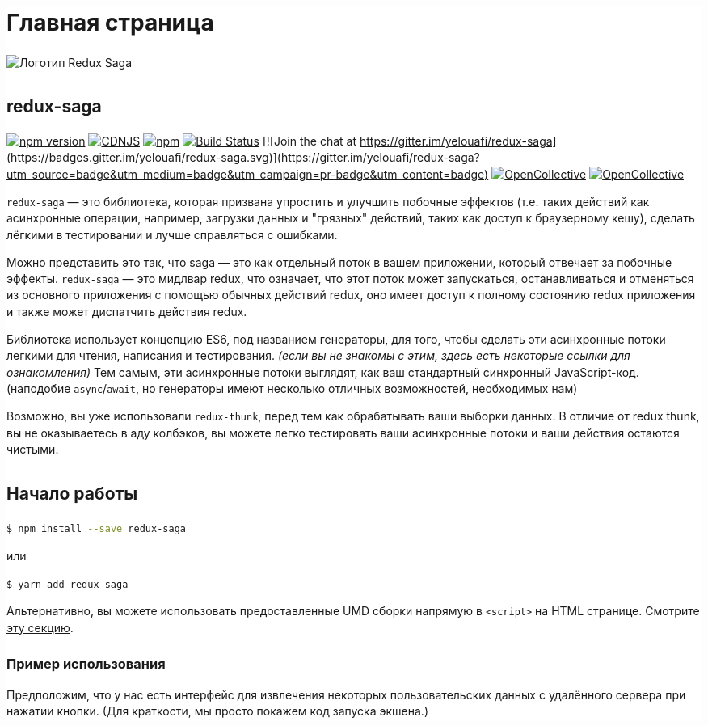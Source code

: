# Главная страница

![&#x41B;&#x43E;&#x433;&#x43E;&#x442;&#x438;&#x43F; Redux Saga](https://redux-saga.js.org/logo/0800/Redux-Saga-Logo-Landscape.png)

## redux-saga

[![npm version](https://img.shields.io/npm/v/redux-saga.svg)](https://www.npmjs.com/package/redux-saga) [![CDNJS](https://img.shields.io/cdnjs/v/redux-saga.svg)](https://cdnjs.com/libraries/redux-saga) [![npm](https://img.shields.io/npm/dm/redux-saga.svg)](https://www.npmjs.com/package/redux-saga) [![Build Status](https://travis-ci.org/redux-saga/redux-saga.svg?branch=master)](https://travis-ci.org/redux-saga/redux-saga) [![Join the chat at https://gitter.im/yelouafi/redux-saga](https://badges.gitter.im/yelouafi/redux-saga.svg)](https://gitter.im/yelouafi/redux-saga?utm_source=badge&utm_medium=badge&utm_campaign=pr-badge&utm_content=badge) [![OpenCollective](https://opencollective.com/redux-saga/backers/badge.svg)](readme.md#backers) [![OpenCollective](https://opencollective.com/redux-saga/sponsors/badge.svg)](readme.md#sponsors)

`redux-saga` — это библиотека, которая призвана упростить и улучшить побочные эффектов \(т.е. таких действий как асинхронные операции, например, загрузки данных и "грязных" действий, таких как доступ к браузерному кешу\), сделать лёгкими в тестировании и лучше справляться с ошибками.

Можно представить это так, что saga — это как отдельный поток в вашем приложении, который отвечает за побочные эффекты. `redux-saga` — это мидлвар redux, что означает, что этот поток может запускаться, останавливаться и отменяться из основного приложения с помощью обычных действий redux, оно имеет доступ к полному состоянию redux приложения и также может диспатчить действия redux.

Библиотека использует концепцию ES6, под названием генераторы, для того, чтобы сделать эти асинхронные потоки легкими для чтения, написания и тестирования. _\(если вы не знакомы с этим,_ [_здесь есть некоторые ссылки для ознакомления_](https://redux-saga.js.org/docs/ExternalResources.html)_\)_ Тем самым, эти асинхронные потоки выглядят, как ваш стандартный синхронный JavaScript-код. \(наподобие `async`/`await`, но генераторы имеют несколько отличных возможностей, необходимых нам\)

Возможно, вы уже использовали `redux-thunk`, перед тем как обрабатывать ваши выборки данных. В отличие от redux thunk, вы не оказываетесь в аду колбэков, вы можете легко тестировать ваши асинхронные потоки и ваши действия остаются чистыми.

## Начало работы

```bash
$ npm install --save redux-saga
```

или

```bash
$ yarn add redux-saga
```

Альтернативно, вы можете использовать предоставленные UMD сборки напрямую в `<script>` на HTML странице. Смотрите [эту секцию](readme.md#using-umd-build-in-the-browser).

### Пример использования

Предположим, что у нас есть интерфейс для извлечения некоторых пользовательских данных с удалённого сервера при нажатии кнопки. \(Для краткости, мы просто покажем код запуска экшена.\)
